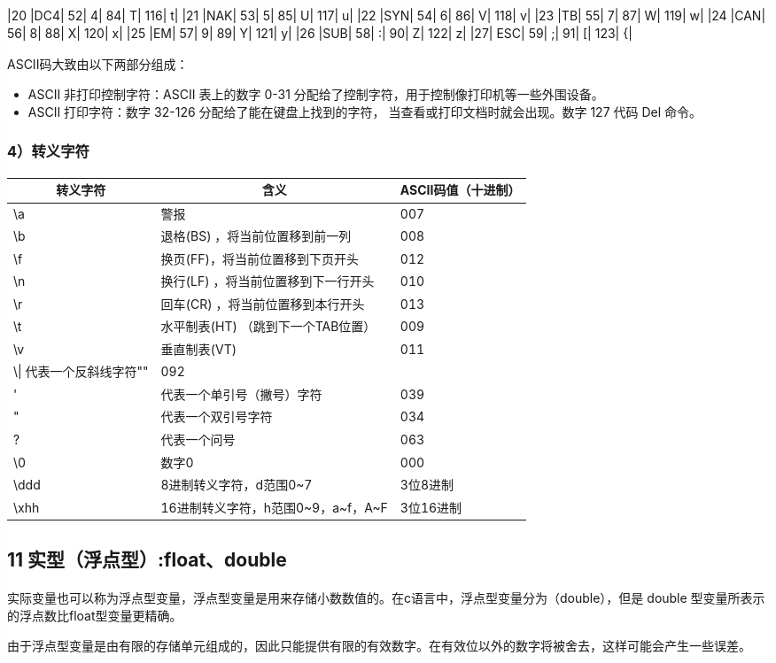 |20	|DC4|	52|	4|	84|	T|	116|	t|
|21	|NAK|	53|	5|	85|	U|	117|	u|
|22	|SYN|	54|	6|	86|	V|	118|	v|
|23	|TB|	55|	7|  87|	W|	119|	w|
|24	|CAN|	56|	8|	88|	X|	120|	x|
|25	|EM|	57|	9|	89|	Y|	121|	y|
|26	|SUB|	58|	:|	90|	Z|	122|	z|
|27|	ESC|	59|	;|	91|	[|	123|	{|

ASCII码大致由以下两部分组成：
- ASCII 非打印控制字符：ASCII 表上的数字 0-31 分配给了控制字符，用于控制像打印机等一些外围设备。
- ASCII 打印字符：数字 32-126 分配给了能在键盘上找到的字符， 当查看或打印文档时就会出现。数字 127 代码 Del 命令。

### 4）转义字符

|转义字符|	含义|	ASCII码值（十进制）|
|----|----|----|
|\a|	警报|	007|
|\b|	退格(BS) ，将当前位置移到前一列|	008|
|\f|	换页(FF)，将当前位置移到下页开头|	012|
|\n|	换行(LF) ，将当前位置移到下一行开头|	010|
|\r|	回车(CR) ，将当前位置移到本行开头|	013|
|\t|	水平制表(HT) （跳到下一个TAB位置）|	009|
|\v|	垂直制表(VT)|	011|
|\\\| 代表一个反斜线字符"\" |092|
|\'|	代表一个单引号（撇号）字符|	039|
|\"|	代表一个双引号字符|	034|
|\?|	代表一个问号|	063|
|\0|	数字0|	000|
|\ddd|	8进制转义字符，d范围0~7|	3位8进制|
|\xhh|	16进制转义字符，h范围0~9，a~f，A~F|	3位16进制|

## 11 实型（浮点型）:float、double

实际变量也可以称为浮点型变量，浮点型变量是用来存储小数数值的。在c语言中，浮点型变量分为（double），但是 double 型变量所表示的浮点数比float型变量更精确。

由于浮点型变量是由有限的存储单元组成的，因此只能提供有限的有效数字。在有效位以外的数字将被舍去，这样可能会产生一些误差。
